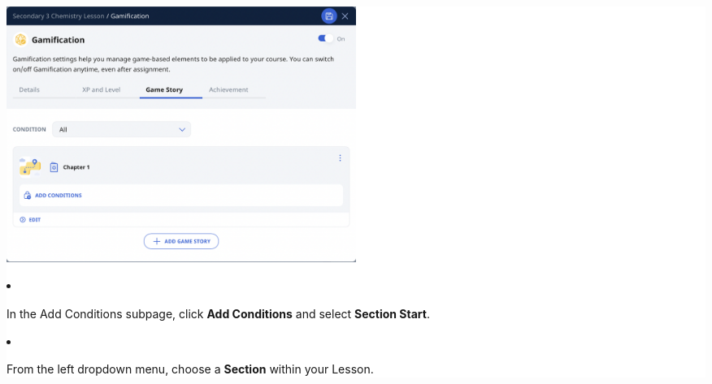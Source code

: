 <p> <img style="width: 50%;" src="/images/2Teacher/G-GameStory3.png"></p>
</li>
<li><p>In the Add Conditions subpage, click <strong>Add Conditions</strong> and select <strong>Section Start</strong>.</p>
</li>
<li><p>From the left dropdown menu, choose a <strong>Section</strong> within your Lesson. </p>